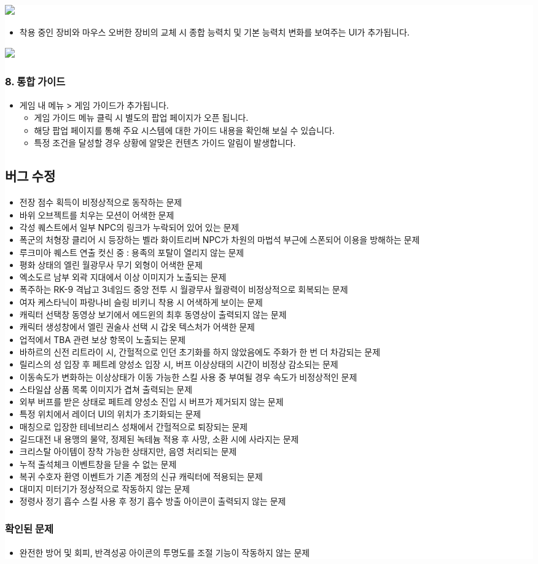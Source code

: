 ![][1]

- 착용 중인 장비와 마우스 오버한 장비의 교체 시 종합 능력치 및 기본 능력치 변화를 보여주는 UI가 추가됩니다.

![][2]

### **8.** 통합 가이드
- 게임 내 메뉴 > 게임 가이드가 추가됩니다.
  - 게임 가이드 메뉴 클릭 시 별도의 팝업 페이지가 오픈 됩니다.
  - 해당 팝업 페이지를 통해 주요 시스템에 대한 가이드 내용을 확인해 보실 수 있습니다.
  - 특정 조건을 달성할 경우 상황에 알맞은 컨텐츠 가이드 알림이 발생합니다. 

## 버그 수정

- 전장 점수 획득이 비정상적으로 동작하는 문제
- 바위 오브젝트를 치우는 모션이 어색한 문제
- 각성 퀘스트에서 일부 NPC의 링크가 누락되어 있어 있는 문제
- 폭군의 처형장 클리어 시 등장하는 벨라 화이트리버 NPC가 차원의 마법석 부근에 스폰되어 이용을 방해하는 문제
- 루크미아 퀘스트 연출 컷신 중 : 용족의 포탈이 열리지 않는 문제
- 평화 상태의 엘린 월광무사 무기 외형이 어색한 문제
- 엑소도르 남부 외곽 지대에서 이상 이미지가 노출되는 문제
- 폭주하는 RK-9 격납고 3네임드 중앙 전투 시 월광무사 월광력이 비정상적으로 회복되는 문제
- 여자 케스타닉이 파랑나비 슬링 비키니 착용 시 어색하게 보이는 문제
- 캐릭터 선택창 동영상 보기에서 에드윈의 최후 동영상이 출력되지 않는 문제
- 캐릭터 생성창에서 엘린 권술사 선택 시 갑옷 텍스처가 어색한 문제
- 업적에서 TBA 관련 보상 항목이 노출되는 문제
- 바하르의 신전 리트라이 시, 간헐적으로 인던 초기화를 하지 않았음에도 주화가 한 번 더 차감되는 문제
- 릴리스의 성 입장 후 페트레 양성소 입장 시, 버프 이상상태의 시간이 비정상 감소되는 문제
- 이동속도가 변화하는 이상상태가 이동 가능한 스킬 사용 중 부여될 경우 속도가 비정상적인 문제
- 스타일샵 상품 목록 이미지가 겹쳐 출력되는 문제
- 외부 버프를 받은 상태로 페트레 양성소 진입 시 버프가 제거되지 않는 문제
- 특정 위치에서 레이더 UI의 위치가 초기화되는 문제
- 매칭으로 입장한 테네브리스 성채에서 간헐적으로 퇴장되는 문제
- 길드대전 내 용맹의 물약, 정제된 녹테늄 적용 후 사망, 소환 시에 사라지는 문제
- 크리스탈 아이템이 장착 가능한 상태지만, 음영 처리되는 문제
- 누적 출석체크 이벤트창을 닫을 수 없는 문제
- 복귀 수호자 환영 이벤트가 기존 계정의 신규 캐릭터에 적용되는 문제
- 대미지 미터기가 정상적으로 작동하지 않는 문제
- 정령사 정기 흡수 스킬 사용 후 정기 흡수 방출 아이콘이 출력되지 않는 문제

### 확인된 문제
- 완전한 방어 및 회피, 반격성공 아이콘의 투명도를 조절 기능이 작동하지 않는 문제


[1]: /images/patch/v106-01_01.png
[2]: /images/patch/v106-01_02.png